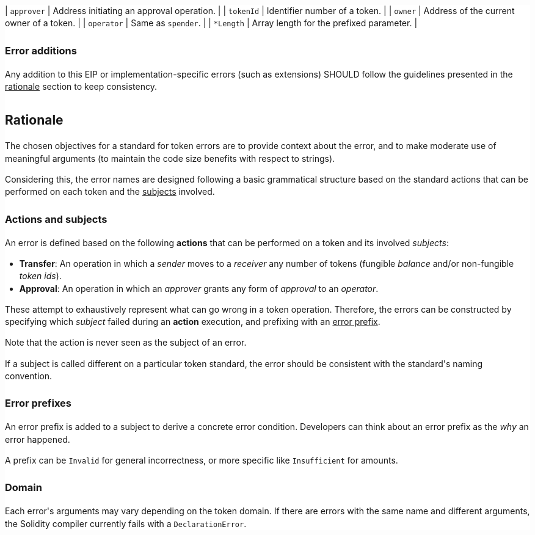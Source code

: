 | `approver`  | Address initiating an approval operation.                                   |
| `tokenId`   | Identifier number of a token.                                               |
| `owner`     | Address of the current owner of a token.                                    |
| `operator`  | Same as `spender`.                                                          |
| `*Length`   | Array length for the prefixed parameter.                                    |

### Error additions

Any addition to this EIP or implementation-specific errors (such as extensions) SHOULD follow the guidelines presented in the [rationale](#rationale) section to keep consistency.

## Rationale

The chosen objectives for a standard for token errors are to provide context about the error, and to make moderate use of meaningful arguments (to maintain the code size benefits with respect to strings).

Considering this, the error names are designed following a basic grammatical structure based on the standard actions that can be performed on each token and the [subjects](#actions-and-subjects) involved.

### Actions and subjects

An error is defined based on the following **actions** that can be performed on a token and its involved _subjects_:

- **Transfer**: An operation in which a _sender_ moves to a _receiver_ any number of tokens (fungible _balance_ and/or non-fungible _token ids_).
- **Approval**: An operation in which an _approver_ grants any form of _approval_ to an _operator_.

These attempt to exhaustively represent what can go wrong in a token operation. Therefore, the errors can be constructed by specifying which _subject_ failed during an **action** execution, and prefixing with an [error prefix](#error-prefixes).

Note that the action is never seen as the subject of an error.

If a subject is called different on a particular token standard, the error should be consistent with the standard's naming convention.

### Error prefixes

An error prefix is added to a subject to derive a concrete error condition.
Developers can think about an error prefix as the _why_ an error happened.

A prefix can be `Invalid` for general incorrectness, or more specific like `Insufficient` for amounts.

### Domain

Each error's arguments may vary depending on the token domain. If there are errors with the same name and different arguments, the Solidity compiler currently fails with a `DeclarationError`.
